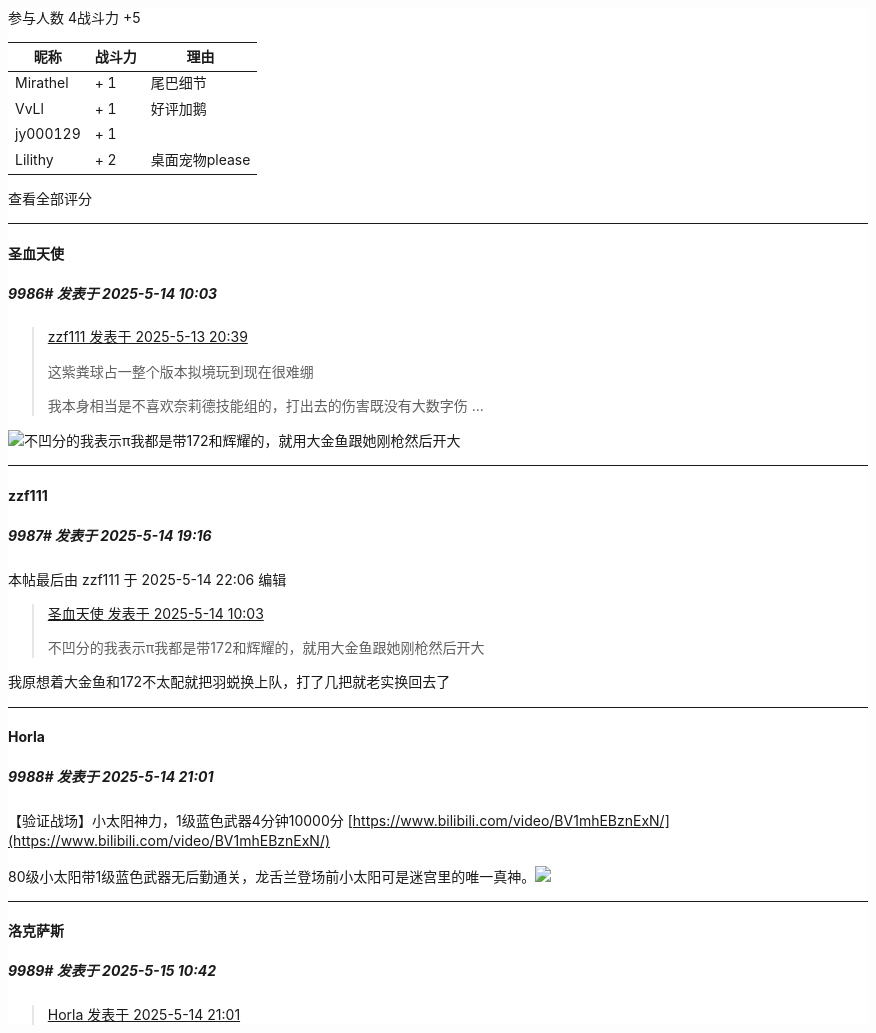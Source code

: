  参与人数 4战斗力 +5

|昵称|战斗力|理由|
|----|---|---|
| Mirathel| + 1|尾巴细节|
| VvLl| + 1|好评加鹅|
| jy000129| + 1||
| Lilithy| + 2|桌面宠物please|

查看全部评分

*****

####  圣血天使  
##### 9986#       发表于 2025-5-14 10:03

<blockquote><a href="httphttps://stage1st.com/2b/forum.php?mod=redirect&amp;goto=findpost&amp;pid=67810954&amp;ptid=2192892" target="_blank">zzf111 发表于 2025-5-13 20:39</a>

这紫粪球占一整个版本拟境玩到现在很难绷

我本身相当是不喜欢奈莉德技能组的，打出去的伤害既没有大数字伤 ...</blockquote>
<img src="https://static.stage1st.com/image/smiley/face2017/037.png">不凹分的我表示π我都是带172和辉耀的，就用大金鱼跟她刚枪然后开大

*****

####  zzf111  
##### 9987#       发表于 2025-5-14 19:16

 本帖最后由 zzf111 于 2025-5-14 22:06 编辑 
<blockquote><a href="httphttps://stage1st.com/2b/forum.php?mod=redirect&amp;goto=findpost&amp;pid=67812558&amp;ptid=2192892" target="_blank">圣血天使 发表于 2025-5-14 10:03</a>

不凹分的我表示π我都是带172和辉耀的，就用大金鱼跟她刚枪然后开大</blockquote>
我原想着大金鱼和172不太配就把羽蜕换上队，打了几把就老实换回去了

*****

####  Horla  
##### 9988#       发表于 2025-5-14 21:01

【验证战场】小太阳神力，1级蓝色武器4分钟10000分
[https://www.bilibili.com/video/BV1mhEBznExN/](https://www.bilibili.com/video/BV1mhEBznExN/)

80级小太阳带1级蓝色武器无后勤通关，龙舌兰登场前小太阳可是迷宫里的唯一真神。<img src="https://static.stage1st.com/image/smiley/face2017/072.png" referrerpolicy="no-referrer">

*****

####  洛克萨斯  
##### 9989#       发表于 2025-5-15 10:42

<blockquote><a href="httphttps://stage1st.com/2b/forum.php?mod=redirect&amp;goto=findpost&amp;pid=67815237&amp;ptid=2192892" target="_blank">Horla 发表于 2025-5-14 21:01</a>
